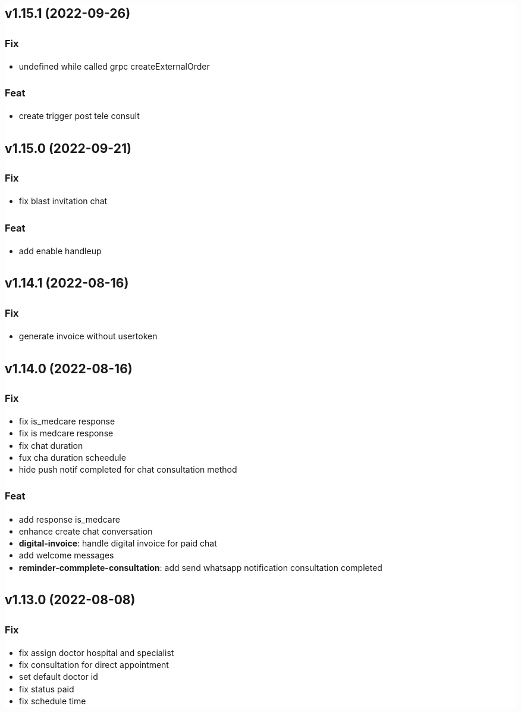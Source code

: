 ## v1.15.1 (2022-09-26)

### Fix

- undefined while called grpc createExternalOrder

### Feat

- create trigger post tele consult

## v1.15.0 (2022-09-21)

### Fix

- fix blast invitation chat

### Feat

- add enable handleup

## v1.14.1 (2022-08-16)

### Fix

- generate invoice without usertoken

## v1.14.0 (2022-08-16)

### Fix

- fix is_medcare response
- fix is medcare response
- fix chat duration
- fux cha duration scheedule
- hide push notif completed for chat consultation method

### Feat

- add response is_medcare
- enhance create chat conversation
- **digital-invoice**: handle digital invoice for paid chat
- add welcome messages
- **reminder-commplete-consultation**: add send whatsapp notification consultation completed

## v1.13.0 (2022-08-08)

### Fix

- fix assign doctor hospital and specialist
- fix consultation for direct appointment
- set default doctor id
- fix status paid
- fix schedule time
